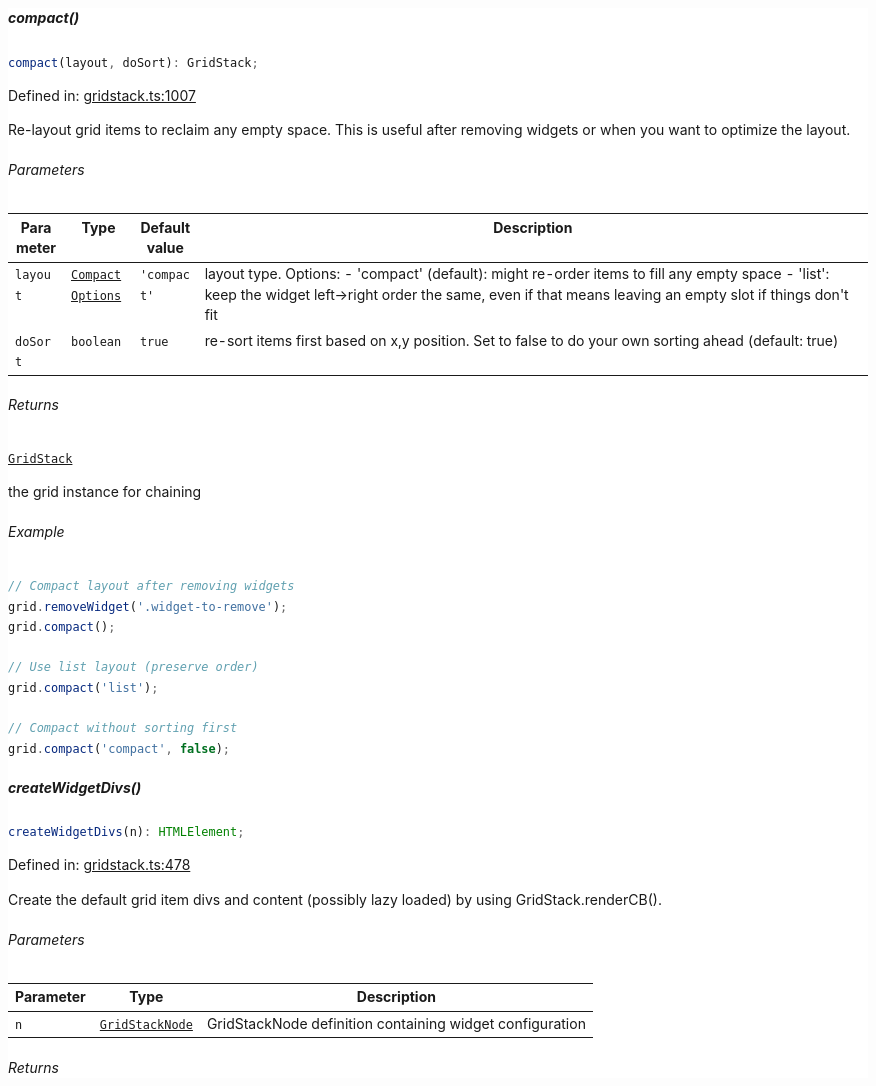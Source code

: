 ##### compact()

```ts
compact(layout, doSort): GridStack;
```

Defined in: [gridstack.ts:1007](https://github.com/adumesny/gridstack.js/blob/master/src/gridstack.ts#L1007)

Re-layout grid items to reclaim any empty space. This is useful after removing widgets
or when you want to optimize the layout.

###### Parameters

| Parameter | Type | Default value | Description |
| ------ | ------ | ------ | ------ |
| `layout` | [`CompactOptions`](#compactoptions) | `'compact'` | layout type. Options: - 'compact' (default): might re-order items to fill any empty space - 'list': keep the widget left->right order the same, even if that means leaving an empty slot if things don't fit |
| `doSort` | `boolean` | `true` | re-sort items first based on x,y position. Set to false to do your own sorting ahead (default: true) |

###### Returns

[`GridStack`](#gridstack-1)

the grid instance for chaining

###### Example

```ts
// Compact layout after removing widgets
grid.removeWidget('.widget-to-remove');
grid.compact();

// Use list layout (preserve order)
grid.compact('list');

// Compact without sorting first
grid.compact('compact', false);
```

##### createWidgetDivs()

```ts
createWidgetDivs(n): HTMLElement;
```

Defined in: [gridstack.ts:478](https://github.com/adumesny/gridstack.js/blob/master/src/gridstack.ts#L478)

Create the default grid item divs and content (possibly lazy loaded) by using GridStack.renderCB().

###### Parameters

| Parameter | Type | Description |
| ------ | ------ | ------ |
| `n` | [`GridStackNode`](#gridstacknode-2) | GridStackNode definition containing widget configuration |

###### Returns
